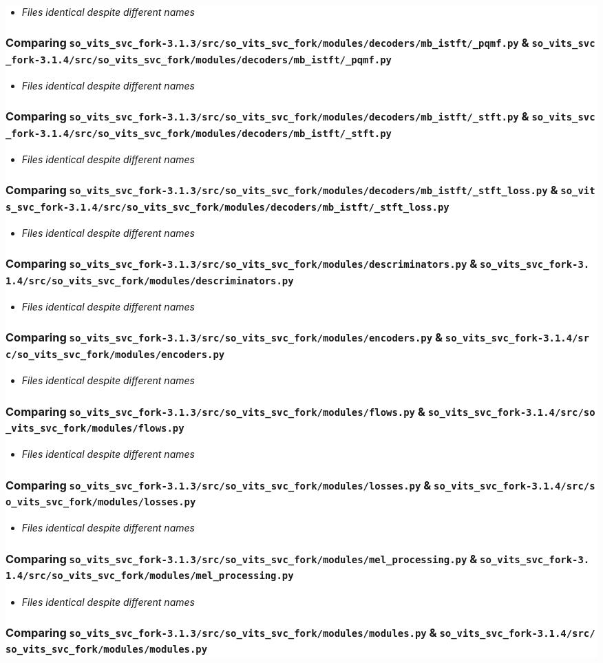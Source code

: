  * *Files identical despite different names*

### Comparing `so_vits_svc_fork-3.1.3/src/so_vits_svc_fork/modules/decoders/mb_istft/_pqmf.py` & `so_vits_svc_fork-3.1.4/src/so_vits_svc_fork/modules/decoders/mb_istft/_pqmf.py`

 * *Files identical despite different names*

### Comparing `so_vits_svc_fork-3.1.3/src/so_vits_svc_fork/modules/decoders/mb_istft/_stft.py` & `so_vits_svc_fork-3.1.4/src/so_vits_svc_fork/modules/decoders/mb_istft/_stft.py`

 * *Files identical despite different names*

### Comparing `so_vits_svc_fork-3.1.3/src/so_vits_svc_fork/modules/decoders/mb_istft/_stft_loss.py` & `so_vits_svc_fork-3.1.4/src/so_vits_svc_fork/modules/decoders/mb_istft/_stft_loss.py`

 * *Files identical despite different names*

### Comparing `so_vits_svc_fork-3.1.3/src/so_vits_svc_fork/modules/descriminators.py` & `so_vits_svc_fork-3.1.4/src/so_vits_svc_fork/modules/descriminators.py`

 * *Files identical despite different names*

### Comparing `so_vits_svc_fork-3.1.3/src/so_vits_svc_fork/modules/encoders.py` & `so_vits_svc_fork-3.1.4/src/so_vits_svc_fork/modules/encoders.py`

 * *Files identical despite different names*

### Comparing `so_vits_svc_fork-3.1.3/src/so_vits_svc_fork/modules/flows.py` & `so_vits_svc_fork-3.1.4/src/so_vits_svc_fork/modules/flows.py`

 * *Files identical despite different names*

### Comparing `so_vits_svc_fork-3.1.3/src/so_vits_svc_fork/modules/losses.py` & `so_vits_svc_fork-3.1.4/src/so_vits_svc_fork/modules/losses.py`

 * *Files identical despite different names*

### Comparing `so_vits_svc_fork-3.1.3/src/so_vits_svc_fork/modules/mel_processing.py` & `so_vits_svc_fork-3.1.4/src/so_vits_svc_fork/modules/mel_processing.py`

 * *Files identical despite different names*

### Comparing `so_vits_svc_fork-3.1.3/src/so_vits_svc_fork/modules/modules.py` & `so_vits_svc_fork-3.1.4/src/so_vits_svc_fork/modules/modules.py`
